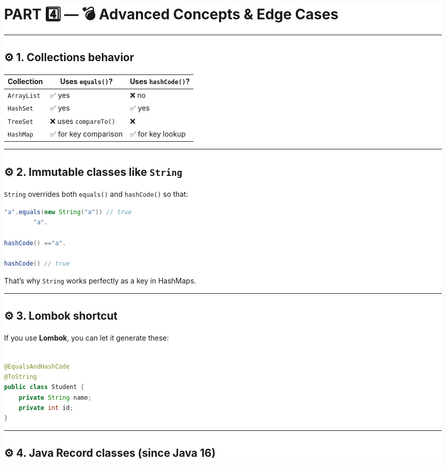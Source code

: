 
# PART 4️⃣ — 💣 Advanced Concepts & Edge Cases

---

## ⚙️ 1. Collections behavior

| Collection  | Uses `equals()`?     | Uses `hashCode()`? |
|-------------|----------------------|--------------------|
| `ArrayList` | ✅ yes                | ❌ no               |
| `HashSet`   | ✅ yes                | ✅ yes              |
| `TreeSet`   | ❌ uses `compareTo()` | ❌                  |
| `HashMap`   | ✅ for key comparison | ✅ for key lookup   |

---

## ⚙️ 2. Immutable classes like `String`

`String` overrides both `equals()` and `hashCode()` so that:

```java
"a".equals(new String("a")) // true
        "a".

hashCode() =="a".

hashCode() // true
```

That’s why `String` works perfectly as a key in HashMaps.

---

## ⚙️ 3. Lombok shortcut

If you use **Lombok**, you can let it generate these:

```java

@EqualsAndHashCode
@ToString
public class Student {
    private String name;
    private int id;
}
```

---

## ⚙️ 4. Java Record classes (since Java 16)
